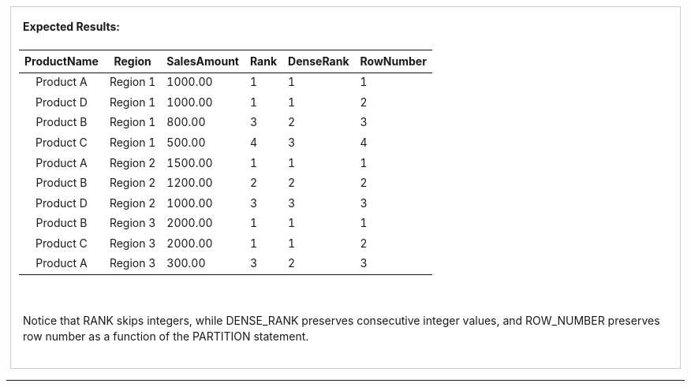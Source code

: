 <div style='padding: 10px; border: 1px solid #ccc; margin: 5px; white-space: normal;'>
<div style='padding: 5px;'>
<b>Expected Results:</b>
</div>
<table align='center'>
<thead>
<tr><th>ProductName</th><th>Region</th><th>SalesAmount</th><th>Rank</th><th>DenseRank</th><th>RowNumber</th></tr>
</thead>
<tbody>
<tr><td align='center'>Product A </td><td align='center'>Region 1 </td><td>1000.00  </td><td> 1 </td><td>1 </td><td> 1 </td></tr>
<tr><td align='center'>Product D </td><td align='center'>Region 1 </td><td>1000.00   </td><td> 1 </td><td>1 </td><td> 2 </td></tr>
<tr><td align='center'>Product B </td><td align='center'>Region 1 </td><td>800.00  </td><td> 3 </td><td>2 </td><td> 3 </td></tr>
<tr><td align='center'>Product C </td><td align='center'>Region 1 </td><td>500.00  </td><td> 4 </td><td>3 </td><td> 4 </td></tr>
<tr><td align='center'>Product A </td><td align='center'>Region 2 </td><td>1500.00 </td><td> 1 </td><td>1 </td><td> 1 </td></tr>
<tr><td align='center'>Product B </td><td align='center'>Region 2 </td><td>1200.00 </td><td> 2 </td><td>2 </td><td> 2 </td></tr>
<tr><td align='center'>Product D </td><td align='center'>Region 2 </td><td>1000.00 </td><td> 3 </td><td>3 </td><td> 3 </td></tr>
<tr><td align='center'>Product B </td><td align='center'>Region 3 </td><td>2000.00 </td><td> 1 </td><td>1 </td><td> 1 </td></tr>
<tr><td align='center'>Product C </td><td align='center'>Region 3 </td><td>2000.00 </td><td> 1 </td><td>1 </td><td> 2 </td></tr>
<tr><td align='center'>Product A </td><td align='center'>Region 3 </td><td>300.00 </td><td> 3 </td><td>2 </td><td> 3 </td></tr>
</tbody>
</table>
<div style='padding: 5px;padding-top: 20px;'>
<p> Notice that RANK skips integers, while DENSE_RANK preserves consecutive integer values, and ROW_NUMBER preserves row number as a function of the PARTITION statement. </p>
</div>
</div>
</div>

---
